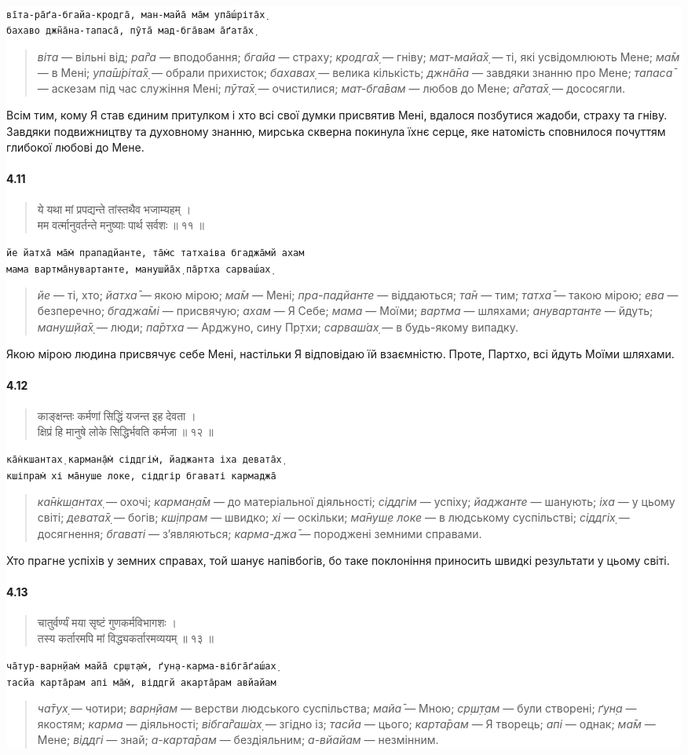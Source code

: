     вı̄та-ра̄ґа-бгайа-кродга̄, ман-майа̄ ма̄м упа̄ш́ріта̄х̣
    бахаво джн̃а̄на-тапаса̄, пӯта̄ мад-бга̄вам а̄ґата̄х̣

> *віта* — вільні від; *ра̄ґа* — вподобання; *бгайа* — страху; *кродга̄х̣* — гніву; *мат-майа̄х̣* — ті, які усвідомлюють Мене; *ма̄м* — в Мені; *упа̄ш́ріта̄х̣* — обрали прихисток; *бахавах̣* — велика кількість; *джн̃а̄на* — завдяки знанню про Мене; *тапаса̄* — аскезам під час служіння Мені; *пӯта̄х̣* — очистилися; *мат-бга̄вам* — любов до Мене; *а̄ґата̄х̣* — дососягли.

Всім тим, кому Я став єдиним притулком і хто всі свої думки присвятив Мені, вдалося позбутися жадоби, страху та гніву. Завдяки подвижництву та духовному знанню, мирська скверна покинула їхнє серце, яке натомість сповнилося почуттям глибокої любові до Мене.

 

#### 4.11

> ये यथा मां प्रपद्यन्ते तांस्तथैव भजाम्यहम् ।\
> मम वर्त्मानुवर्तन्ते मनुष्याः पार्थ सर्वशः ॥ ११ ॥

    йе йатха̄ ма̄м̇ прападйанте, та̄м̇с татхаіва бгаджа̄мй ахам
    мама вартма̄нувартанте, манушйа̄х̣ па̄ртха сарваш́ах̣

> *йе* — ті, хто; *йатха̄* — якою мірою; *ма̄м* — Мені; *пра-падйанте* — віддаються; *та̄н* — тим; *татха̄* — такою мірою; *ева* — безперечно; *бгаджа̄мі* — присвячую; *ахам* — Я Себе; *мама* — Моїми; *вартма* — шляхами; *анувартанте* — йдуть; *мануш̣йа̄х̣* — люди; *па̄ртха* — Арджуно, сину Пр̣тхи; *сарваш́ах̣* — в будь-якому випадку.

Якою мірою людина присвячує себе Мені, настільки Я відповідаю їй взаємністю. Проте, Партхо, всі йдуть Моїми шляхами.

 

#### 4.12

> काङ्क्षन्तः कर्मणां सिद्धिं यजन्त इह देवता ।\
> क्षिप्रं हि मानुषे लोके सिद्धिर्भवति कर्मजा ॥ १२ ॥

    ка̄н̇кшантах̣ карман̣а̄м̇ сіддгім̇, йаджанта іха девата̄х̣
    кшіпрам̇ хі ма̄нуше локе, сіддгір бгаваті кармаджа̄ 

> *ка̄н̇кш̣антах̣* — охочі; *карман̣а̄м* — до матеріальної діяльності; *сіддгім* — успіху; *йаджанте* — шанують; *іха* — у цьому світі; *девата̄х̣* — богів; *кш̣іпрам* — швидко; *хі* — оскільки; *ма̄нуш̣е локе* — в людському суспільстві; *сіддгіх̣* — досягнення; *бгаваті* — з’являються; *карма-джа̄* — породжені земними справами.

Хто прагне успіхів у земних справах, той шанує напівбогів, бо таке поклоніння приносить швидкі результати у цьому світі.

 

#### 4.13

> चातुर्वर्ण्यं मया सृष्टं गुणकर्मविभागशः ।\
> तस्य कर्तारमपि मां विद्ध्यकर्तारमव्ययम् ॥ १३ ॥

    ча̄тур-варн̣йам̇ майа̄ ср̣шт̣ам̇, ґун̣а-карма-вібга̄ґаш́ах̣
    тасйа карта̄рам апі ма̄м̇, віддгй акарта̄рам авйайам

> *ча̄тух̣* — чотири; *варн̣йам* — верстви людського суспільства; *майа̄* — Мною; *ср̣ш̣т̣ам* — були створені; *ґун̣а* — якостям; *карма* — діяльності; *вібга̄ґаш́ах̣* — згідно із; *тасйа* — цього; *карта̄рам* — Я творець; *апі* — однак; *ма̄м* — Мене; *віддгі* — знай; *а-карта̄рам* — бездіяльним; *а-вйайам* — незмінним.
